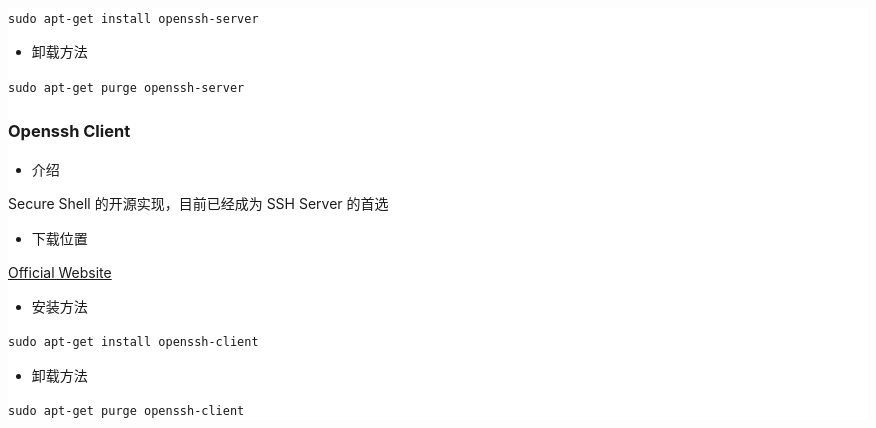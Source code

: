 ```
sudo apt-get install openssh-server
```

- 卸载方法

```
sudo apt-get purge openssh-server
```

### Openssh Client

- 介绍

Secure Shell 的开源实现，目前已经成为 SSH Server 的首选

- 下载位置

[Official Website](http://www.openssh.com/)

- 安装方法

```
sudo apt-get install openssh-client
```

- 卸载方法

```
sudo apt-get purge openssh-client
```

